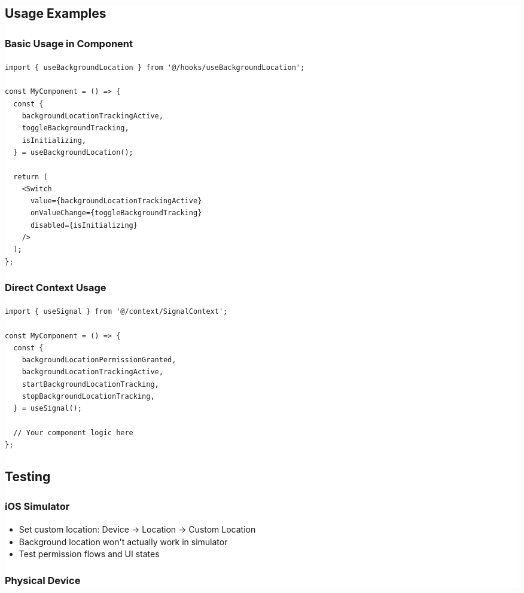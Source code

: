 ## Usage Examples

### Basic Usage in Component

```tsx
import { useBackgroundLocation } from '@/hooks/useBackgroundLocation';

const MyComponent = () => {
  const {
    backgroundLocationTrackingActive,
    toggleBackgroundTracking,
    isInitializing,
  } = useBackgroundLocation();

  return (
    <Switch
      value={backgroundLocationTrackingActive}
      onValueChange={toggleBackgroundTracking}
      disabled={isInitializing}
    />
  );
};
```

### Direct Context Usage

```tsx
import { useSignal } from '@/context/SignalContext';

const MyComponent = () => {
  const {
    backgroundLocationPermissionGranted,
    backgroundLocationTrackingActive,
    startBackgroundLocationTracking,
    stopBackgroundLocationTracking,
  } = useSignal();

  // Your component logic here
};
```

## Testing

### iOS Simulator

- Set custom location: Device → Location → Custom Location
- Background location won't actually work in simulator
- Test permission flows and UI states

### Physical Device
